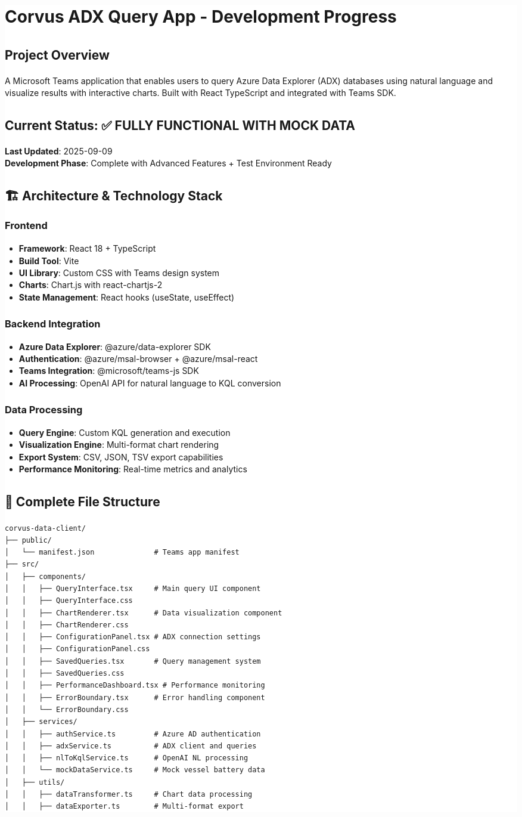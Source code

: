 # Corvus ADX Query App - Development Progress

## Project Overview
A Microsoft Teams application that enables users to query Azure Data Explorer (ADX) databases using natural language and visualize results with interactive charts. Built with React TypeScript and integrated with Teams SDK.

## Current Status: ✅ FULLY FUNCTIONAL WITH MOCK DATA
**Last Updated**: 2025-09-09  
**Development Phase**: Complete with Advanced Features + Test Environment Ready

## 🏗️ Architecture & Technology Stack

### Frontend
- **Framework**: React 18 + TypeScript
- **Build Tool**: Vite
- **UI Library**: Custom CSS with Teams design system
- **Charts**: Chart.js with react-chartjs-2
- **State Management**: React hooks (useState, useEffect)

### Backend Integration
- **Azure Data Explorer**: @azure/data-explorer SDK
- **Authentication**: @azure/msal-browser + @azure/msal-react
- **Teams Integration**: @microsoft/teams-js SDK
- **AI Processing**: OpenAI API for natural language to KQL conversion

### Data Processing
- **Query Engine**: Custom KQL generation and execution
- **Visualization Engine**: Multi-format chart rendering
- **Export System**: CSV, JSON, TSV export capabilities
- **Performance Monitoring**: Real-time metrics and analytics

## 📁 Complete File Structure

```
corvus-data-client/
├── public/
│   └── manifest.json              # Teams app manifest
├── src/
│   ├── components/
│   │   ├── QueryInterface.tsx     # Main query UI component
│   │   ├── QueryInterface.css
│   │   ├── ChartRenderer.tsx      # Data visualization component  
│   │   ├── ChartRenderer.css
│   │   ├── ConfigurationPanel.tsx # ADX connection settings
│   │   ├── ConfigurationPanel.css
│   │   ├── SavedQueries.tsx       # Query management system
│   │   ├── SavedQueries.css
│   │   ├── PerformanceDashboard.tsx # Performance monitoring
│   │   ├── ErrorBoundary.tsx      # Error handling component
│   │   └── ErrorBoundary.css
│   ├── services/
│   │   ├── authService.ts         # Azure AD authentication
│   │   ├── adxService.ts          # ADX client and queries
│   │   ├── nlToKqlService.ts      # OpenAI NL processing
│   │   └── mockDataService.ts     # Mock vessel battery data
│   ├── utils/
│   │   ├── dataTransformer.ts     # Chart data processing
│   │   ├── dataExporter.ts        # Multi-format export
```